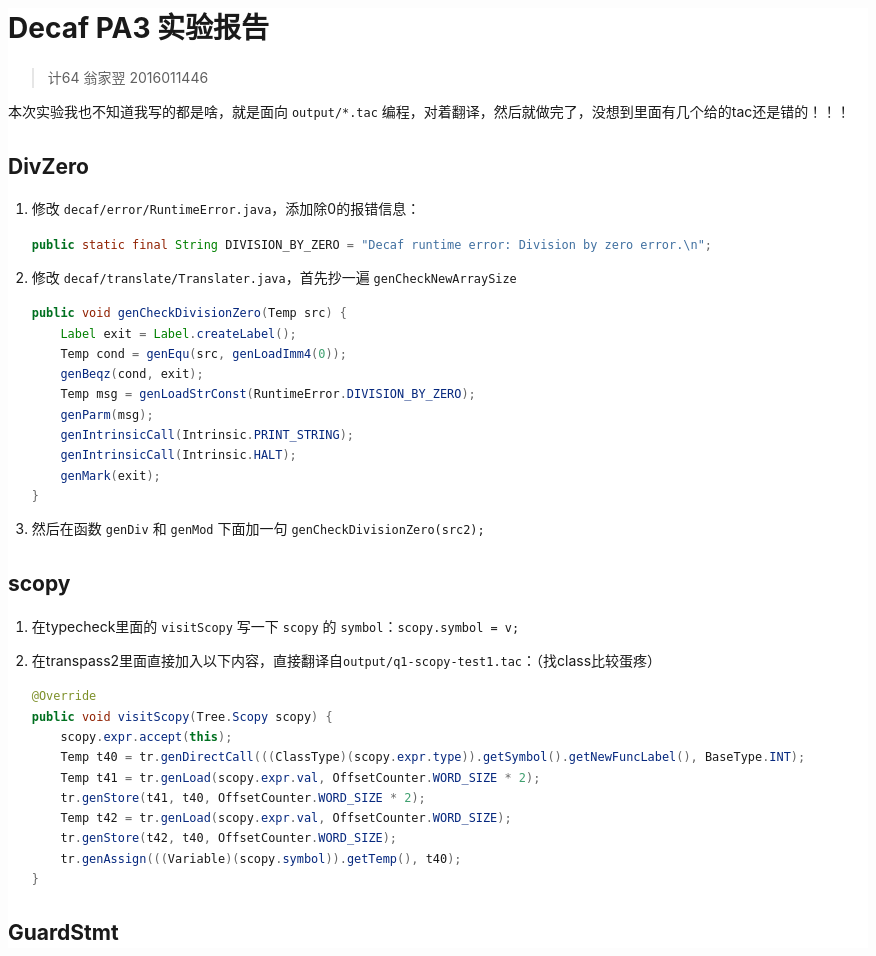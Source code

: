 # Decaf PA3 实验报告

> 计64 翁家翌 2016011446



本次实验我也不知道我写的都是啥，就是面向 `output/*.tac` 编程，对着翻译，然后就做完了，没想到里面有几个给的tac还是错的！！！

## DivZero

1. 修改 `decaf/error/RuntimeError.java`，添加除0的报错信息：

   ```java
   public static final String DIVISION_BY_ZERO = "Decaf runtime error: Division by zero error.\n";
   ```

2. 修改 `decaf/translate/Translater.java`，首先抄一遍 `genCheckNewArraySize`

   ```java
   public void genCheckDivisionZero(Temp src) {
       Label exit = Label.createLabel();
       Temp cond = genEqu(src, genLoadImm4(0));
       genBeqz(cond, exit);
       Temp msg = genLoadStrConst(RuntimeError.DIVISION_BY_ZERO);
       genParm(msg);
       genIntrinsicCall(Intrinsic.PRINT_STRING);
       genIntrinsicCall(Intrinsic.HALT);
       genMark(exit);
   }
   ```

3. 然后在函数 `genDiv` 和 `genMod` 下面加一句 `genCheckDivisionZero(src2);`

## scopy

1. 在typecheck里面的 `visitScopy` 写一下 `scopy` 的 `symbol`：`scopy.symbol = v;`

2. 在transpass2里面直接加入以下内容，直接翻译自`output/q1-scopy-test1.tac`：（找class比较蛋疼）

   ```java
   @Override
   public void visitScopy(Tree.Scopy scopy) {
       scopy.expr.accept(this);
       Temp t40 = tr.genDirectCall(((ClassType)(scopy.expr.type)).getSymbol().getNewFuncLabel(), BaseType.INT);
       Temp t41 = tr.genLoad(scopy.expr.val, OffsetCounter.WORD_SIZE * 2);
       tr.genStore(t41, t40, OffsetCounter.WORD_SIZE * 2);
       Temp t42 = tr.genLoad(scopy.expr.val, OffsetCounter.WORD_SIZE);
       tr.genStore(t42, t40, OffsetCounter.WORD_SIZE);
       tr.genAssign(((Variable)(scopy.symbol)).getTemp(), t40);
   }
   ```


## GuardStmt
